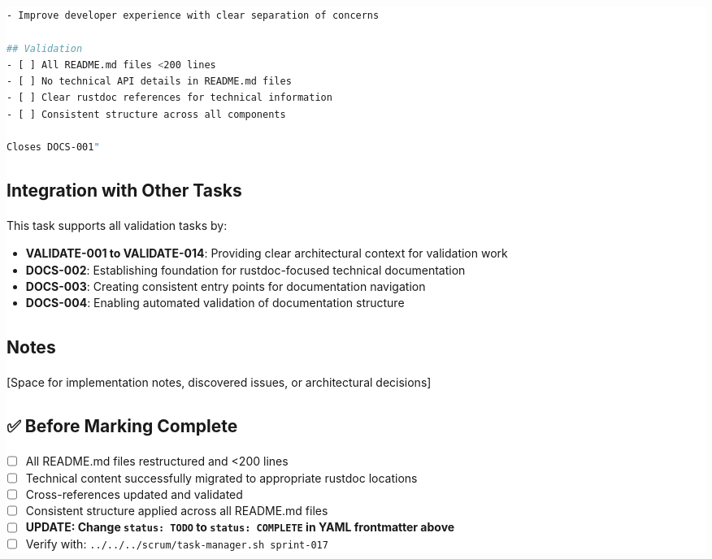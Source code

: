 ```bash
- Improve developer experience with clear separation of concerns

## Validation
- [ ] All README.md files <200 lines
- [ ] No technical API details in README.md files  
- [ ] Clear rustdoc references for technical information
- [ ] Consistent structure across all components

Closes DOCS-001"
```

## Integration with Other Tasks

This task supports all validation tasks by:
- **VALIDATE-001 to VALIDATE-014**: Providing clear architectural context for validation work
- **DOCS-002**: Establishing foundation for rustdoc-focused technical documentation  
- **DOCS-003**: Creating consistent entry points for documentation navigation
- **DOCS-004**: Enabling automated validation of documentation structure

## Notes
[Space for implementation notes, discovered issues, or architectural decisions]

## ✅ Before Marking Complete
- [ ] All README.md files restructured and <200 lines
- [ ] Technical content successfully migrated to appropriate rustdoc locations
- [ ] Cross-references updated and validated
- [ ] Consistent structure applied across all README.md files  
- [ ] **UPDATE: Change `status: TODO` to `status: COMPLETE` in YAML frontmatter above**
- [ ] Verify with: `../../../scrum/task-manager.sh sprint-017`